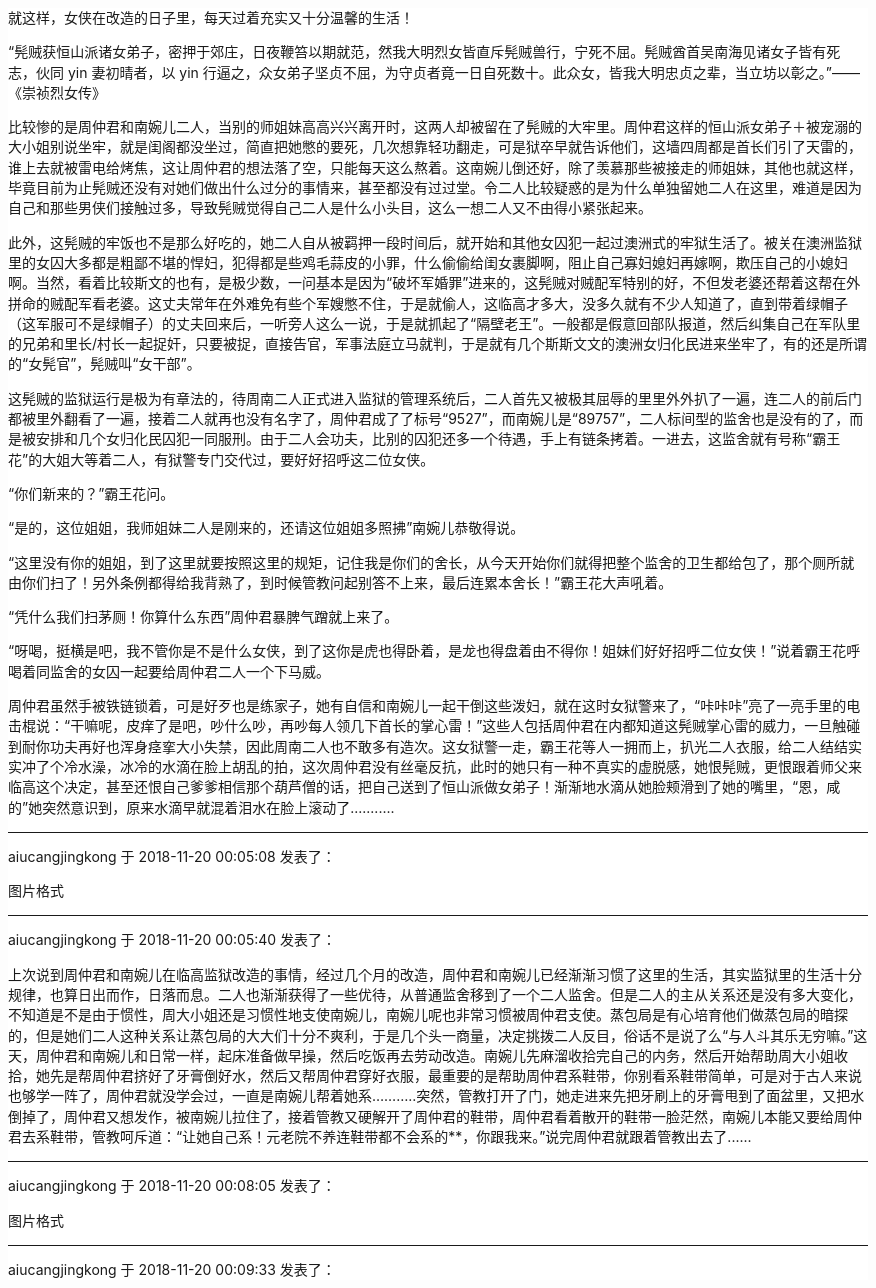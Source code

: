 就这样，女侠在改造的日子里，每天过着充实又十分温馨的生活！

“髡贼获恒山派诸女弟子，密押于郊庄，日夜鞭笞以期就范，然我大明烈女皆直斥髡贼兽行，宁死不屈。髡贼酋首吴南海见诸女子皆有死志，伙同 yin 妻初晴者，以 yin 行逼之，众女弟子坚贞不屈，为守贞者竟一日自死数十。此众女，皆我大明忠贞之辈，当立坊以彰之。”——《崇祯烈女传》

比较惨的是周仲君和南婉儿二人，当别的师姐妹高高兴兴离开时，这两人却被留在了髡贼的大牢里。周仲君这样的恒山派女弟子＋被宠溺的大小姐别说坐牢，就是闺阁都没坐过，简直把她憋的要死，几次想靠轻功翻走，可是狱卒早就告诉他们，这墙四周都是首长们引了天雷的，谁上去就被雷电给烤焦，这让周仲君的想法落了空，只能每天这么熬着。这南婉儿倒还好，除了羡慕那些被接走的师姐妹，其他也就这样，毕竟目前为止髡贼还没有对她们做出什么过分的事情来，甚至都没有过过堂。令二人比较疑惑的是为什么单独留她二人在这里，难道是因为自己和那些男侠们接触过多，导致髡贼觉得自己二人是什么小头目，这么一想二人又不由得小紧张起来。

此外，这髡贼的牢饭也不是那么好吃的，她二人自从被羁押一段时间后，就开始和其他女囚犯一起过澳洲式的牢狱生活了。被关在澳洲监狱里的女囚大多都是粗鄙不堪的悍妇，犯得都是些鸡毛蒜皮的小罪，什么偷偷给闺女裹脚啊，阻止自己寡妇媳妇再嫁啊，欺压自己的小媳妇啊。当然，看着比较斯文的也有，是极少数，一问基本是因为“破坏军婚罪”进来的，这髡贼对贼配军特别的好，不但发老婆还帮着这帮在外拼命的贼配军看老婆。这丈夫常年在外难免有些个军嫂憋不住，于是就偷人，这临高才多大，没多久就有不少人知道了，直到带着绿帽子（这军服可不是绿帽子）的丈夫回来后，一听旁人这么一说，于是就抓起了“隔壁老王”。一般都是假意回部队报道，然后纠集自己在军队里的兄弟和里长/村长一起捉奸，只要被捉，直接告官，军事法庭立马就判，于是就有几个斯斯文文的澳洲女归化民进来坐牢了，有的还是所谓的“女髡官”，髡贼叫“女干部”。

这髡贼的监狱运行是极为有章法的，待周南二人正式进入监狱的管理系统后，二人首先又被极其屈辱的里里外外扒了一遍，连二人的前后门都被里外翻看了一遍，接着二人就再也没有名字了，周仲君成了了标号“9527”，而南婉儿是“89757”，二人标间型的监舍也是没有的了，而是被安排和几个女归化民囚犯一同服刑。由于二人会功夫，比别的囚犯还多一个待遇，手上有链条拷着。一进去，这监舍就有号称“霸王花”的大姐大等着二人，有狱警专门交代过，要好好招呼这二位女侠。

“你们新来的？”霸王花问。

“是的，这位姐姐，我师姐妹二人是刚来的，还请这位姐姐多照拂”南婉儿恭敬得说。

“这里没有你的姐姐，到了这里就要按照这里的规矩，记住我是你们的舍长，从今天开始你们就得把整个监舍的卫生都给包了，那个厕所就由你们扫了！另外条例都得给我背熟了，到时候管教问起别答不上来，最后连累本舍长！”霸王花大声吼着。

“凭什么我们扫茅厕！你算什么东西”周仲君暴脾气蹭就上来了。

“呀喝，挺横是吧，我不管你是不是什么女侠，到了这你是虎也得卧着，是龙也得盘着由不得你！姐妹们好好招呼二位女侠！”说着霸王花呼喝着同监舍的女囚一起要给周仲君二人一个下马威。

周仲君虽然手被铁链锁着，可是好歹也是练家子，她有自信和南婉儿一起干倒这些泼妇，就在这时女狱警来了，“咔咔咔”亮了一亮手里的电击棍说：“干嘛呢，皮痒了是吧，吵什么吵，再吵每人领几下首长的掌心雷！”这些人包括周仲君在内都知道这髡贼掌心雷的威力，一旦触碰到耐你功夫再好也浑身痉挛大小失禁，因此周南二人也不敢多有造次。这女狱警一走，霸王花等人一拥而上，扒光二人衣服，给二人结结实实冲了个冷水澡，冰冷的水滴在脸上胡乱的拍，这次周仲君没有丝毫反抗，此时的她只有一种不真实的虚脱感，她恨髡贼，更恨跟着师父来临高这个决定，甚至还恨自己爹爹相信那个葫芦僧的话，把自己送到了恒山派做女弟子！渐渐地水滴从她脸颊滑到了她的嘴里，“恩，咸的”她突然意识到，原来水滴早就混着泪水在脸上滚动了...........

---

aiucangjingkong 于 2018-11-20 00:05:08 发表了：

图片格式

---

aiucangjingkong 于 2018-11-20 00:05:40 发表了：

上次说到周仲君和南婉儿在临高监狱改造的事情，经过几个月的改造，周仲君和南婉儿已经渐渐习惯了这里的生活，其实监狱里的生活十分规律，也算日出而作，日落而息。二人也渐渐获得了一些优待，从普通监舍移到了一个二人监舍。但是二人的主从关系还是没有多大变化，不知道是不是由于惯性，周大小姐还是习惯性地支使南婉儿，南婉儿呢也非常习惯被周仲君支使。蒸包局是有心培育他们做蒸包局的暗探的，但是她们二人这种关系让蒸包局的大大们十分不爽利，于是几个头一商量，决定挑拨二人反目，俗话不是说了么“与人斗其乐无穷嘛。”这天，周仲君和南婉儿和日常一样，起床准备做早操，然后吃饭再去劳动改造。南婉儿先麻溜收拾完自己的内务，然后开始帮助周大小姐收拾，她先是帮周仲君挤好了牙膏倒好水，然后又帮周仲君穿好衣服，最重要的是帮助周仲君系鞋带，你别看系鞋带简单，可是对于古人来说也够学一阵了，周仲君就没学会过，一直是南婉儿帮着她系………..突然，管教打开了门，她走进来先把牙刷上的牙膏甩到了面盆里，又把水倒掉了，周仲君又想发作，被南婉儿拉住了，接着管教又硬解开了周仲君的鞋带，周仲君看着散开的鞋带一脸茫然，南婉儿本能又要给周仲君去系鞋带，管教呵斥道：“让她自己系！元老院不养连鞋带都不会系的\*\*，你跟我来。”说完周仲君就跟着管教出去了......

---

aiucangjingkong 于 2018-11-20 00:08:05 发表了：

图片格式

---

aiucangjingkong 于 2018-11-20 00:09:33 发表了：
